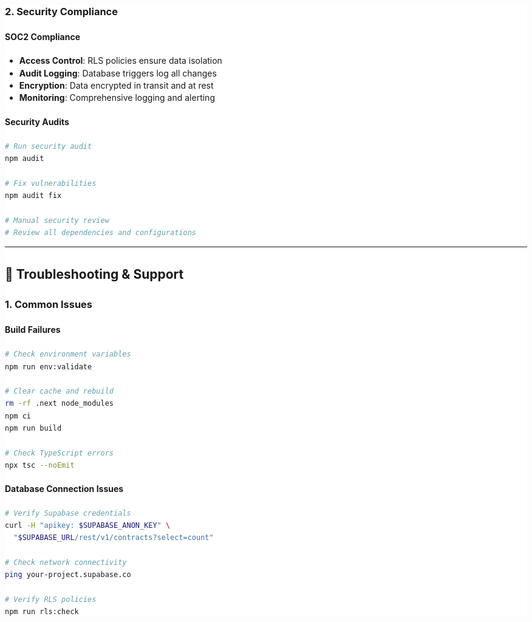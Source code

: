 
### 2. Security Compliance

#### SOC2 Compliance

- **Access Control**: RLS policies ensure data isolation
- **Audit Logging**: Database triggers log all changes
- **Encryption**: Data encrypted in transit and at rest
- **Monitoring**: Comprehensive logging and alerting

#### Security Audits

```bash
# Run security audit
npm audit

# Fix vulnerabilities
npm audit fix

# Manual security review
# Review all dependencies and configurations
```

---

## 🔧 Troubleshooting & Support

### 1. Common Issues

#### Build Failures

```bash
# Check environment variables
npm run env:validate

# Clear cache and rebuild
rm -rf .next node_modules
npm ci
npm run build

# Check TypeScript errors
npx tsc --noEmit
```

#### Database Connection Issues

```bash
# Verify Supabase credentials
curl -H "apikey: $SUPABASE_ANON_KEY" \
  "$SUPABASE_URL/rest/v1/contracts?select=count"

# Check network connectivity
ping your-project.supabase.co

# Verify RLS policies
npm run rls:check
```
